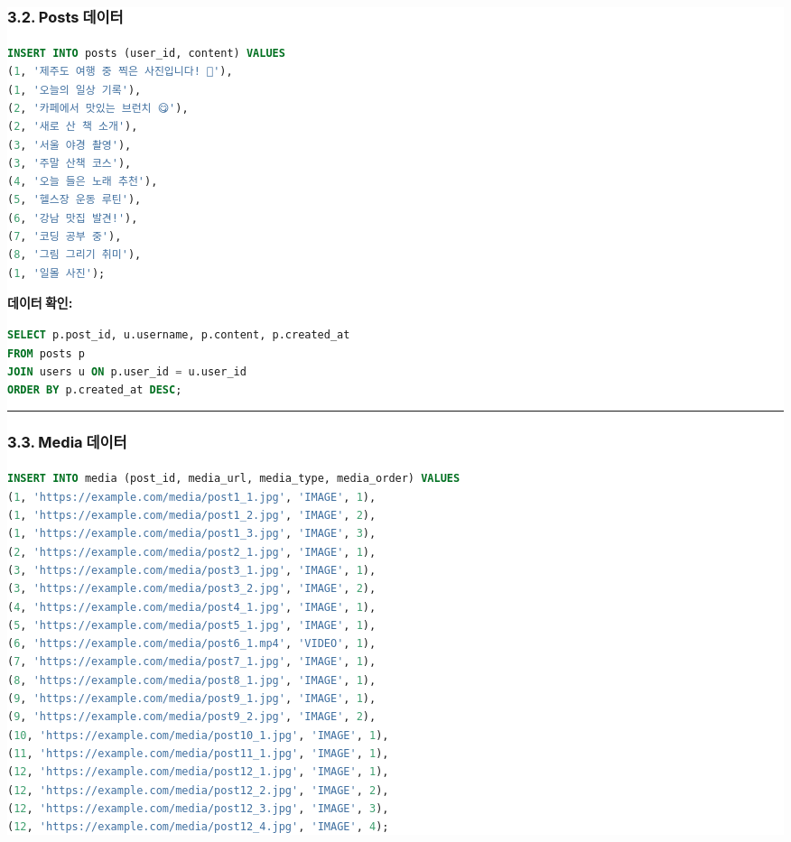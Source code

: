 ### 3.2. Posts 데이터

```sql
INSERT INTO posts (user_id, content) VALUES
(1, '제주도 여행 중 찍은 사진입니다! 🌴'),
(1, '오늘의 일상 기록'),
(2, '카페에서 맛있는 브런치 😋'),
(2, '새로 산 책 소개'),
(3, '서울 야경 촬영'),
(3, '주말 산책 코스'),
(4, '오늘 들은 노래 추천'),
(5, '헬스장 운동 루틴'),
(6, '강남 맛집 발견!'),
(7, '코딩 공부 중'),
(8, '그림 그리기 취미'),
(1, '일몰 사진');
```

**데이터 확인:**
```sql
SELECT p.post_id, u.username, p.content, p.created_at
FROM posts p
JOIN users u ON p.user_id = u.user_id
ORDER BY p.created_at DESC;
```

---

### 3.3. Media 데이터

```sql
INSERT INTO media (post_id, media_url, media_type, media_order) VALUES
(1, 'https://example.com/media/post1_1.jpg', 'IMAGE', 1),
(1, 'https://example.com/media/post1_2.jpg', 'IMAGE', 2),
(1, 'https://example.com/media/post1_3.jpg', 'IMAGE', 3),
(2, 'https://example.com/media/post2_1.jpg', 'IMAGE', 1),
(3, 'https://example.com/media/post3_1.jpg', 'IMAGE', 1),
(3, 'https://example.com/media/post3_2.jpg', 'IMAGE', 2),
(4, 'https://example.com/media/post4_1.jpg', 'IMAGE', 1),
(5, 'https://example.com/media/post5_1.jpg', 'IMAGE', 1),
(6, 'https://example.com/media/post6_1.mp4', 'VIDEO', 1),
(7, 'https://example.com/media/post7_1.jpg', 'IMAGE', 1),
(8, 'https://example.com/media/post8_1.jpg', 'IMAGE', 1),
(9, 'https://example.com/media/post9_1.jpg', 'IMAGE', 1),
(9, 'https://example.com/media/post9_2.jpg', 'IMAGE', 2),
(10, 'https://example.com/media/post10_1.jpg', 'IMAGE', 1),
(11, 'https://example.com/media/post11_1.jpg', 'IMAGE', 1),
(12, 'https://example.com/media/post12_1.jpg', 'IMAGE', 1),
(12, 'https://example.com/media/post12_2.jpg', 'IMAGE', 2),
(12, 'https://example.com/media/post12_3.jpg', 'IMAGE', 3),
(12, 'https://example.com/media/post12_4.jpg', 'IMAGE', 4);

```
